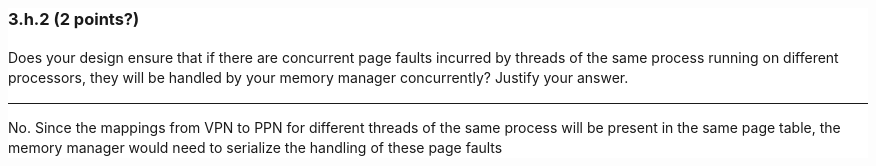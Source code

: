 ### 3.h.2 (2 points?)

Does your design ensure that if there are concurrent page faults incurred by threads of the same process running on different processors, they will be handled by your memory manager concurrently? Justify your answer.

---

No.
Since the mappings from VPN to PPN for different threads of the same process will be present in the same page table, the memory manager would need to serialize the handling of these page faults
